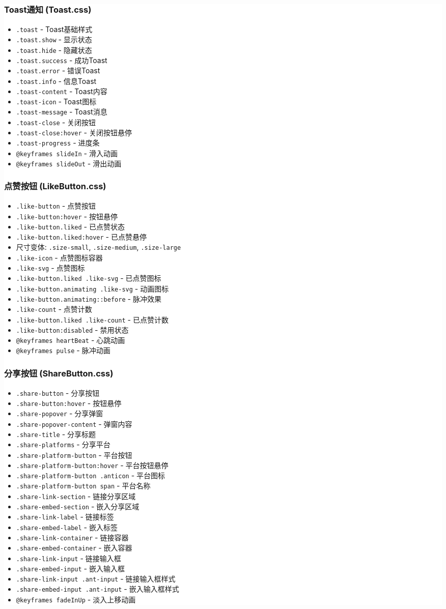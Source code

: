 ### Toast通知 (Toast.css)
- `.toast` - Toast基础样式
- `.toast.show` - 显示状态
- `.toast.hide` - 隐藏状态
- `.toast.success` - 成功Toast
- `.toast.error` - 错误Toast
- `.toast.info` - 信息Toast
- `.toast-content` - Toast内容
- `.toast-icon` - Toast图标
- `.toast-message` - Toast消息
- `.toast-close` - 关闭按钮
- `.toast-close:hover` - 关闭按钮悬停
- `.toast-progress` - 进度条
- `@keyframes slideIn` - 滑入动画
- `@keyframes slideOut` - 滑出动画

### 点赞按钮 (LikeButton.css)
- `.like-button` - 点赞按钮
- `.like-button:hover` - 按钮悬停
- `.like-button.liked` - 已点赞状态
- `.like-button.liked:hover` - 已点赞悬停
- 尺寸变体: `.size-small`, `.size-medium`, `.size-large`
- `.like-icon` - 点赞图标容器
- `.like-svg` - 点赞图标
- `.like-button.liked .like-svg` - 已点赞图标
- `.like-button.animating .like-svg` - 动画图标
- `.like-button.animating::before` - 脉冲效果
- `.like-count` - 点赞计数
- `.like-button.liked .like-count` - 已点赞计数
- `.like-button:disabled` - 禁用状态
- `@keyframes heartBeat` - 心跳动画
- `@keyframes pulse` - 脉冲动画

### 分享按钮 (ShareButton.css)
- `.share-button` - 分享按钮
- `.share-button:hover` - 按钮悬停
- `.share-popover` - 分享弹窗
- `.share-popover-content` - 弹窗内容
- `.share-title` - 分享标题
- `.share-platforms` - 分享平台
- `.share-platform-button` - 平台按钮
- `.share-platform-button:hover` - 平台按钮悬停
- `.share-platform-button .anticon` - 平台图标
- `.share-platform-button span` - 平台名称
- `.share-link-section` - 链接分享区域
- `.share-embed-section` - 嵌入分享区域
- `.share-link-label` - 链接标签
- `.share-embed-label` - 嵌入标签
- `.share-link-container` - 链接容器
- `.share-embed-container` - 嵌入容器
- `.share-link-input` - 链接输入框
- `.share-embed-input` - 嵌入输入框
- `.share-link-input .ant-input` - 链接输入框样式
- `.share-embed-input .ant-input` - 嵌入输入框样式
- `@keyframes fadeInUp` - 淡入上移动画
